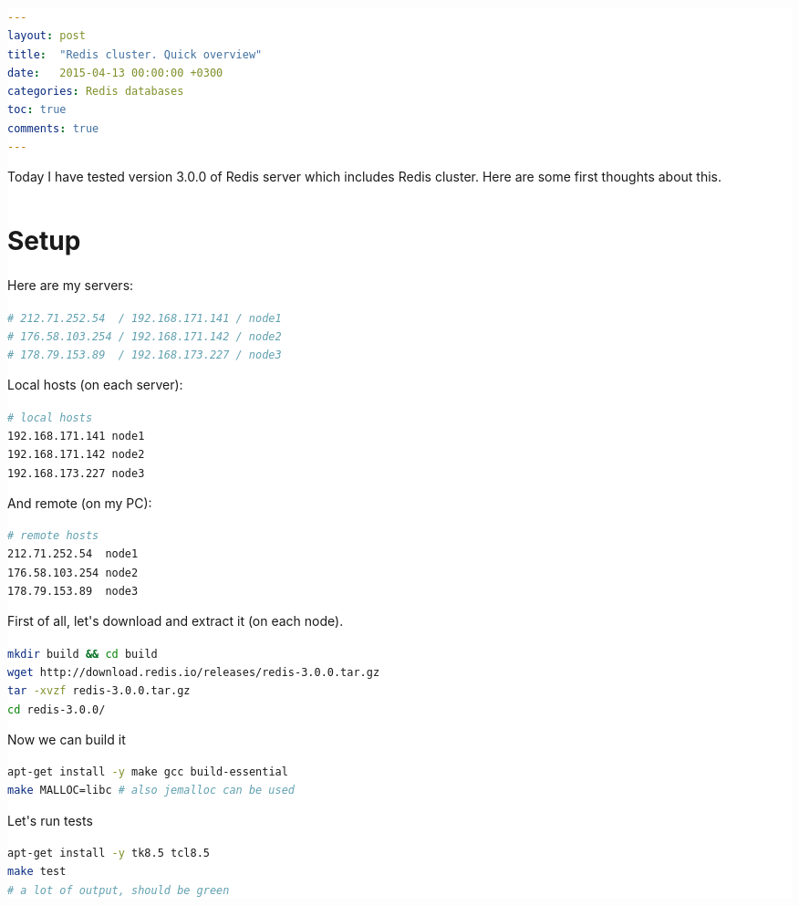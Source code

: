 ```yaml
---
layout: post
title:  "Redis cluster. Quick overview"
date:   2015-04-13 00:00:00 +0300
categories: Redis databases
toc: true
comments: true
---
```

Today I have tested version 3.0.0 of Redis server which includes Redis cluster. Here are some first thoughts about this.

# Setup

Here are my servers:
```sh
# 212.71.252.54  / 192.168.171.141 / node1
# 176.58.103.254 / 192.168.171.142 / node2
# 178.79.153.89  / 192.168.173.227 / node3
```

Local hosts (on each server):
```sh
# local hosts
192.168.171.141 node1
192.168.171.142 node2
192.168.173.227 node3
```

And remote (on my PC):
```sh
# remote hosts
212.71.252.54  node1
176.58.103.254 node2
178.79.153.89  node3
```

First of all, let's download and extract it (on each node).

```sh
mkdir build && cd build
wget http://download.redis.io/releases/redis-3.0.0.tar.gz
tar -xvzf redis-3.0.0.tar.gz
cd redis-3.0.0/
```

Now we can build it
```sh
apt-get install -y make gcc build-essential
make MALLOC=libc # also jemalloc can be used
```

Let's run tests
```sh
apt-get install -y tk8.5 tcl8.5
make test
# a lot of output, should be green
```
